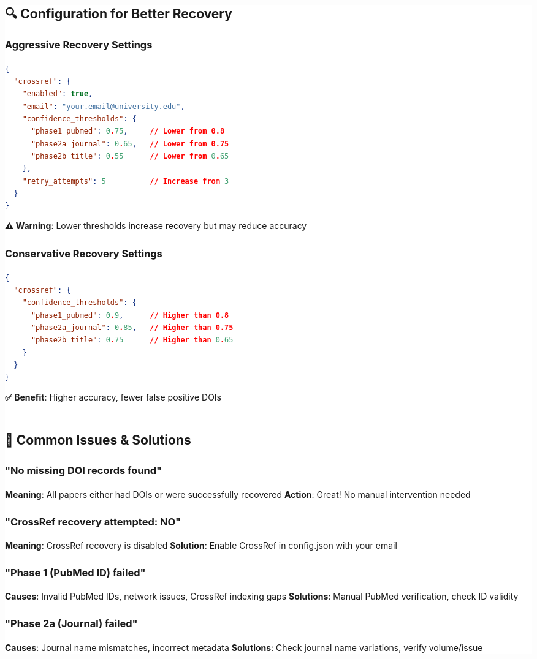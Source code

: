 ## 🔍 **Configuration for Better Recovery**

### **Aggressive Recovery Settings**
```json
{
  "crossref": {
    "enabled": true,
    "email": "your.email@university.edu",
    "confidence_thresholds": {
      "phase1_pubmed": 0.75,     // Lower from 0.8
      "phase2a_journal": 0.65,   // Lower from 0.75
      "phase2b_title": 0.55      // Lower from 0.65
    },
    "retry_attempts": 5          // Increase from 3
  }
}
```
**⚠️ Warning**: Lower thresholds increase recovery but may reduce accuracy

### **Conservative Recovery Settings**
```json
{
  "crossref": {
    "confidence_thresholds": {
      "phase1_pubmed": 0.9,      // Higher than 0.8
      "phase2a_journal": 0.85,   // Higher than 0.75
      "phase2b_title": 0.75      // Higher than 0.65
    }
  }
}
```
**✅ Benefit**: Higher accuracy, fewer false positive DOIs

---

## 🚨 **Common Issues & Solutions**

### **"No missing DOI records found"**
**Meaning**: All papers either had DOIs or were successfully recovered
**Action**: Great! No manual intervention needed

### **"CrossRef recovery attempted: NO"**
**Meaning**: CrossRef recovery is disabled
**Solution**: Enable CrossRef in config.json with your email

### **"Phase 1 (PubMed ID) failed"**
**Causes**: Invalid PubMed IDs, network issues, CrossRef indexing gaps
**Solutions**: Manual PubMed verification, check ID validity

### **"Phase 2a (Journal) failed"**
**Causes**: Journal name mismatches, incorrect metadata
**Solutions**: Check journal name variations, verify volume/issue
